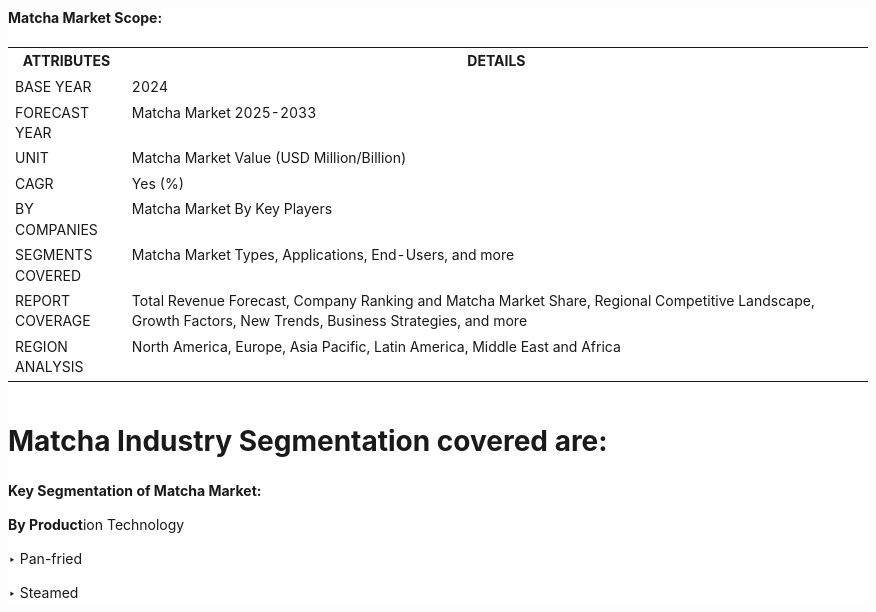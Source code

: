 <h4>Matcha Market Scope:</h4>
<table>
<tr>
<th>ATTRIBUTES</th>
<th>DETAILS</th>
</tr>
<tr>
<td>BASE YEAR</td>
<td>2024</td>
</tr>
<tr>
<td>FORECAST YEAR</td>
<td>Matcha Market 2025-2033</td>
</tr>
<tr>
<td>UNIT</td>
<td>Matcha Market Value (USD Million/Billion)</td>
<tr>
<td>CAGR</td>
<td>Yes (%)</td>
</tr>
</tr>
<tr>
<td>BY COMPANIES</td>
<td>Matcha Market By Key Players</td>
</tr>
<tr>
<td>SEGMENTS COVERED</td>
<td>Matcha Market Types, Applications, End-Users, and more</td>
</tr>
<tr>
<td>REPORT COVERAGE</td>
<td>Total Revenue Forecast, Company Ranking and Matcha Market Share, Regional Competitive Landscape, Growth Factors, New Trends, Business Strategies, and more</td>
</tr>
<tr>
<td>REGION ANALYSIS</td>
<td>North America, Europe, Asia Pacific, Latin America, Middle East and Africa</td>
</tr>
</table>

# <strong>Matcha Industry Segmentation covered are:</strong>

<strong>Key Segmentation of Matcha Market:</strong> 

<Strong>By Product</Strong>ion Technology

‣ Pan-fried

‣ Steamed
